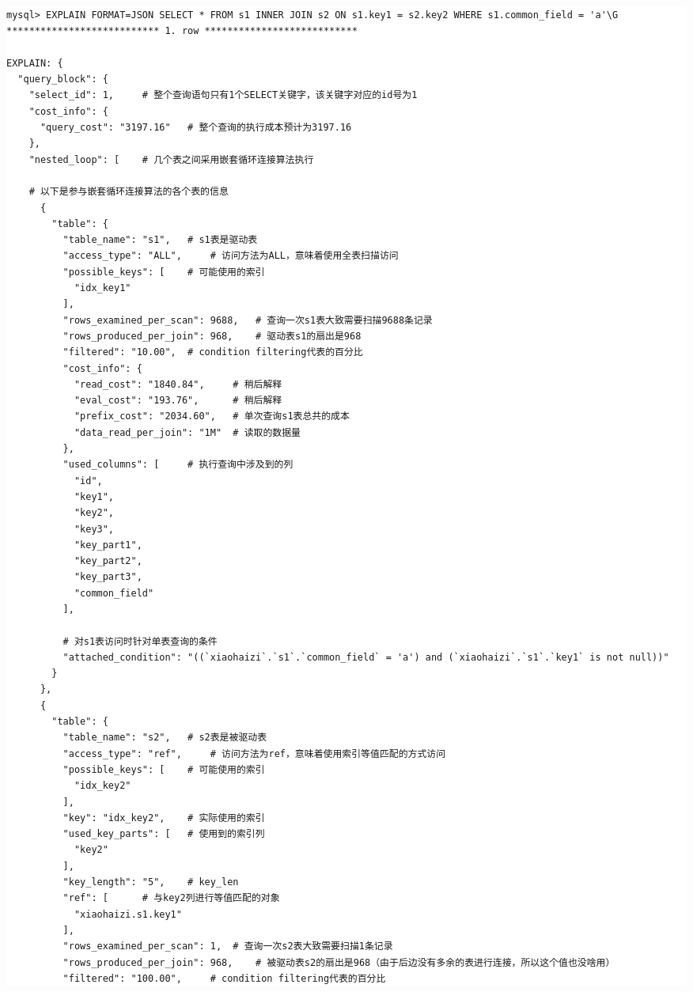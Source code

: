 ```
mysql> EXPLAIN FORMAT=JSON SELECT * FROM s1 INNER JOIN s2 ON s1.key1 = s2.key2 WHERE s1.common_field = 'a'\G
*************************** 1. row ***************************

EXPLAIN: {
  "query_block": {
    "select_id": 1,     # 整个查询语句只有1个SELECT关键字，该关键字对应的id号为1
    "cost_info": {
      "query_cost": "3197.16"   # 整个查询的执行成本预计为3197.16
    },
    "nested_loop": [    # 几个表之间采用嵌套循环连接算法执行
    
    # 以下是参与嵌套循环连接算法的各个表的信息
      {
        "table": {
          "table_name": "s1",   # s1表是驱动表
          "access_type": "ALL",     # 访问方法为ALL，意味着使用全表扫描访问
          "possible_keys": [    # 可能使用的索引
            "idx_key1"
          ],
          "rows_examined_per_scan": 9688,   # 查询一次s1表大致需要扫描9688条记录
          "rows_produced_per_join": 968,    # 驱动表s1的扇出是968
          "filtered": "10.00",  # condition filtering代表的百分比
          "cost_info": {
            "read_cost": "1840.84",     # 稍后解释
            "eval_cost": "193.76",      # 稍后解释
            "prefix_cost": "2034.60",   # 单次查询s1表总共的成本
            "data_read_per_join": "1M"  # 读取的数据量
          },
          "used_columns": [     # 执行查询中涉及到的列
            "id",
            "key1",
            "key2",
            "key3",
            "key_part1",
            "key_part2",
            "key_part3",
            "common_field"
          ],
          
          # 对s1表访问时针对单表查询的条件
          "attached_condition": "((`xiaohaizi`.`s1`.`common_field` = 'a') and (`xiaohaizi`.`s1`.`key1` is not null))"
        }
      },
      {
        "table": {
          "table_name": "s2",   # s2表是被驱动表
          "access_type": "ref",     # 访问方法为ref，意味着使用索引等值匹配的方式访问
          "possible_keys": [    # 可能使用的索引
            "idx_key2"
          ],
          "key": "idx_key2",    # 实际使用的索引
          "used_key_parts": [   # 使用到的索引列
            "key2"
          ],
          "key_length": "5",    # key_len
          "ref": [      # 与key2列进行等值匹配的对象
            "xiaohaizi.s1.key1"
          ],
          "rows_examined_per_scan": 1,  # 查询一次s2表大致需要扫描1条记录
          "rows_produced_per_join": 968,    # 被驱动表s2的扇出是968（由于后边没有多余的表进行连接，所以这个值也没啥用）
          "filtered": "100.00",     # condition filtering代表的百分比
```